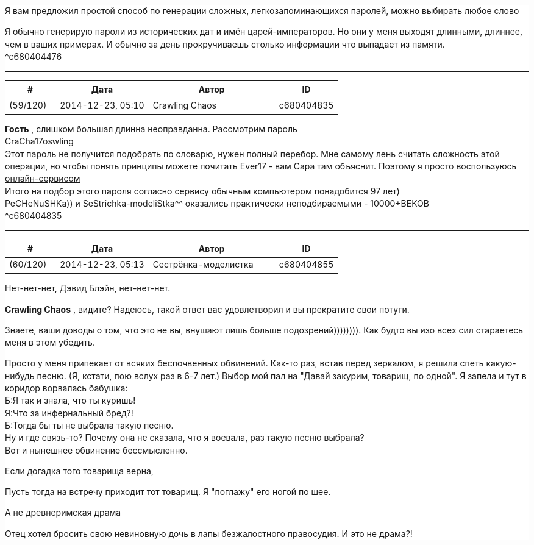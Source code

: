   
  Я вам предложил простой способ по генерации сложных, легкозапоминающихся паролей, можно выбирать любое слово    
   
 Я обычно генерирую пароли из исторических дат и имён царей-императоров. Но они у меня выходят длинными, длиннее, чем в ваших примерах. И обычно за день прокручиваешь столько информации что выпадает из памяти.   
 ^c680404476

---



|         #         |              Дата              |                     Автор                     |           ID           |
| --- | --- | --- | --- |
| (59/120) | 2014-12-23, 05:10 | Crawling Chaos | c680404835 |

  
  **Гость**  , слишком большая длинна неоправданна. Рассмотрим пароль   
 CraCha17oswling   
 Этот пароль не получится подобрать по словарю, нужен полный перебор. Мне самому лень считать сложность этой операции, но чтобы понять принципы можете почитать Ever17 - вам Сара там объяснит. Поэтому я просто воспользуюсь  [онлайн-сервисом](http://blog.kaspersky.ru/password-check/)    
 Итого на подбор этого пароля согласно сервису обычным компьютером понадобится 97 лет)   
 PeCHeNuSHKa)) и SeStrichka-modeliStka^^ оказались практически неподбираемыми - 10000+ВЕКОВ   
 ^c680404835

---



|         #         |              Дата              |                     Автор                     |           ID           |
| --- | --- | --- | --- |
| (60/120) | 2014-12-23, 05:13 | Сестрёнка-моделистка | c680404855 |

  
  Нет-нет-нет, Дэвид Блэйн, нет-нет-нет.    
   
  **Crawling Chaos**  , видите? Надеюсь, такой ответ вас удовлетворил и вы прекратите свои потуги.   
   
  Знаете, ваши доводы о том, что это не вы, внушают лишь больше подозрений)))))))). Как будто вы изо всех сил стараетесь меня в этом убедить.    
   
 Просто у меня припекает от всяких беспочвенных обвинений. Как-то раз, встав перед зеркалом, я решила спеть какую-нибудь песню. (Я, кстати, пою вслух раз в 6-7 лет.) Выбор мой пал на "Давай закурим, товарищ, по одной". Я запела и тут в коридор ворвалась бабушка:   
 Б:Я так и знала, что ты куришь!   
 Я:Что за инфернальный бред?!   
 Б:Тогда бы ты не выбрала такую песню.   
 Ну и где связь-то? Почему она не сказала, что я воевала, раз такую песню выбрала?   
 Вот и нынешнее обвинение бессмысленно.   
   
  Если догадка того товарища верна,    
   
 Пусть тогда на встречу приходит тот товарищ. Я "поглажу" его ногой по шее.   
   
  А не древнеримская драма    
   
 Отец хотел бросить свою невиновную дочь в лапы безжалостного правосудия. И это не драма?!   
   